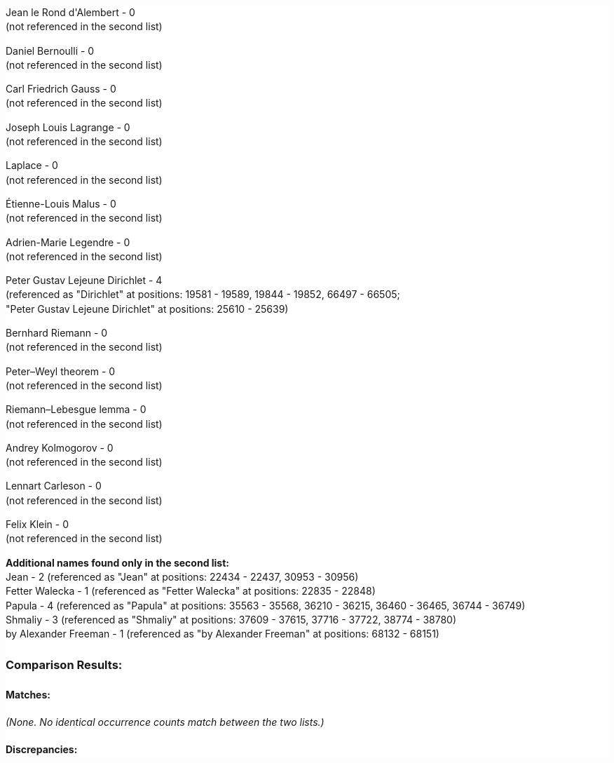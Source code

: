 Jean le Rond d'Alembert - 0  
(not referenced in the second list)

Daniel Bernoulli - 0  
(not referenced in the second list)

Carl Friedrich Gauss - 0  
(not referenced in the second list)

Joseph Louis Lagrange - 0  
(not referenced in the second list)

Laplace - 0  
(not referenced in the second list)

Étienne-Louis Malus - 0  
(not referenced in the second list)

Adrien-Marie Legendre - 0  
(not referenced in the second list)

Peter Gustav Lejeune Dirichlet - 4  
(referenced as "Dirichlet" at positions: 19581 - 19589, 19844 - 19852, 66497 - 66505;  
"Peter Gustav Lejeune Dirichlet" at positions: 25610 - 25639)

Bernhard Riemann - 0  
(not referenced in the second list)

Peter–Weyl theorem - 0  
(not referenced in the second list)

Riemann–Lebesgue lemma - 0  
(not referenced in the second list)

Andrey Kolmogorov - 0  
(not referenced in the second list)

Lennart Carleson - 0  
(not referenced in the second list)

Felix Klein - 0  
(not referenced in the second list)

**Additional names found only in the second list:**  
Jean - 2 (referenced as "Jean" at positions: 22434 - 22437, 30953 - 30956)  
Fetter Walecka - 1 (referenced as "Fetter Walecka" at positions: 22835 - 22848)  
Papula - 4 (referenced as "Papula" at positions: 35563 - 35568, 36210 - 36215, 36460 - 36465, 36744 - 36749)  
Shmaliy - 3 (referenced as "Shmaliy" at positions: 37609 - 37615, 37716 - 37722, 38774 - 38780)  
by Alexander Freeman - 1 (referenced as "by Alexander Freeman" at positions: 68132 - 68151)

### **Comparison Results:**

#### Matches:

_(None. No identical occurrence counts match between the two lists.)_

#### Discrepancies:
